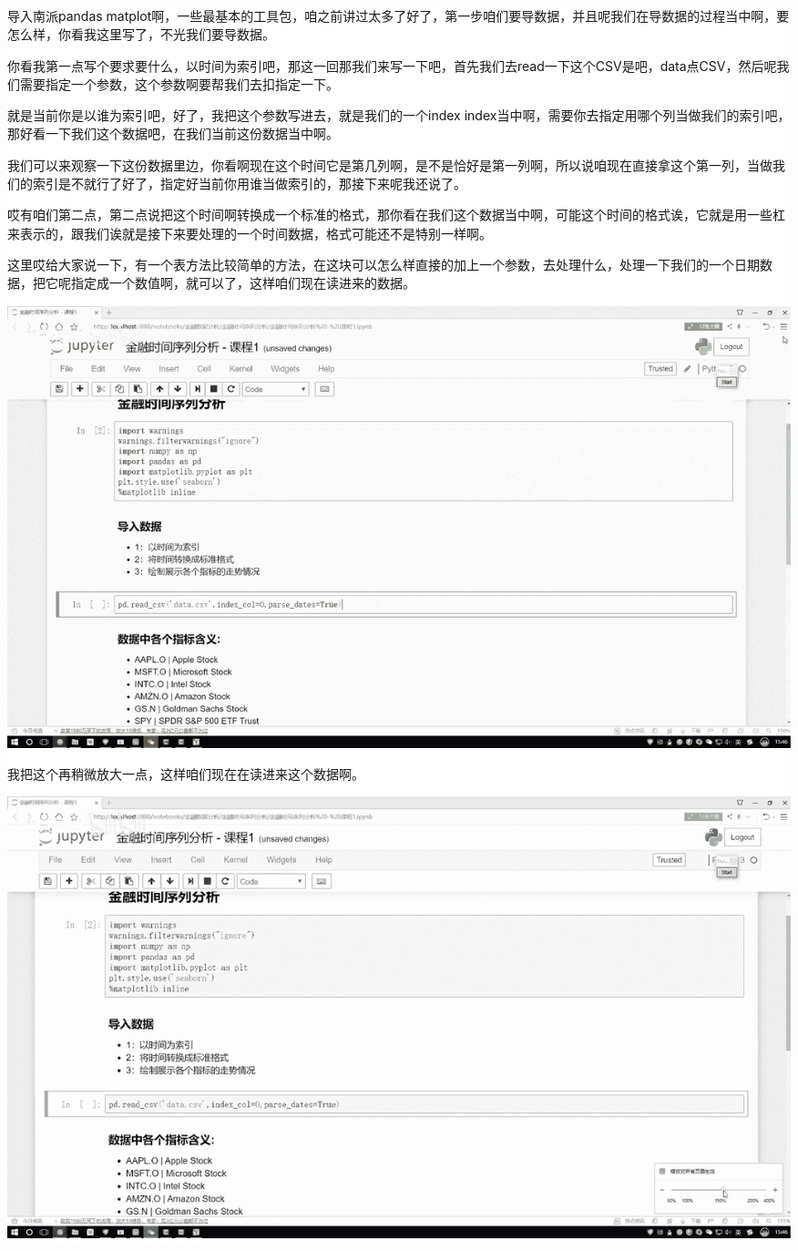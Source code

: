 导入南派pandas matplot啊，一些最基本的工具包，咱之前讲过太多了好了，第一步咱们要导数据，并且呢我们在导数据的过程当中啊，要怎么样，你看我这里写了，不光我们要导数据。

你看我第一点写个要求要什么，以时间为索引吧，那这一回那我们来写一下吧，首先我们去read一下这个CSV是吧，data点CSV，然后呢我们需要指定一个参数，这个参数啊要帮我们去扣指定一下。

就是当前你是以谁为索引吧，好了，我把这个参数写进去，就是我们的一个index index当中啊，需要你去指定用哪个列当做我们的索引吧，那好看一下我们这个数据吧，在我们当前这份数据当中啊。

我们可以来观察一下这份数据里边，你看啊现在这个时间它是第几列啊，是不是恰好是第一列啊，所以说咱现在直接拿这个第一列，当做我们的索引是不就行了好了，指定好当前你用谁当做索引的，那接下来呢我还说了。

哎有咱们第二点，第二点说把这个时间啊转换成一个标准的格式，那你看在我们这个数据当中啊，可能这个时间的格式诶，它就是用一些杠来表示的，跟我们诶就是接下来要处理的一个时间数据，格式可能还不是特别一样啊。

这里哎给大家说一下，有一个表方法比较简单的方法，在这块可以怎么样直接的加上一个参数，去处理什么，处理一下我们的一个日期数据，把它呢指定成一个数值啊，就可以了，这样咱们现在读进来的数据。



![](img/839a07f4fcadfe6af9ecc6a348c4974f_11.png)

我把这个再稍微放大一点，这样咱们现在在读进来这个数据啊。

![](img/839a07f4fcadfe6af9ecc6a348c4974f_13.png)